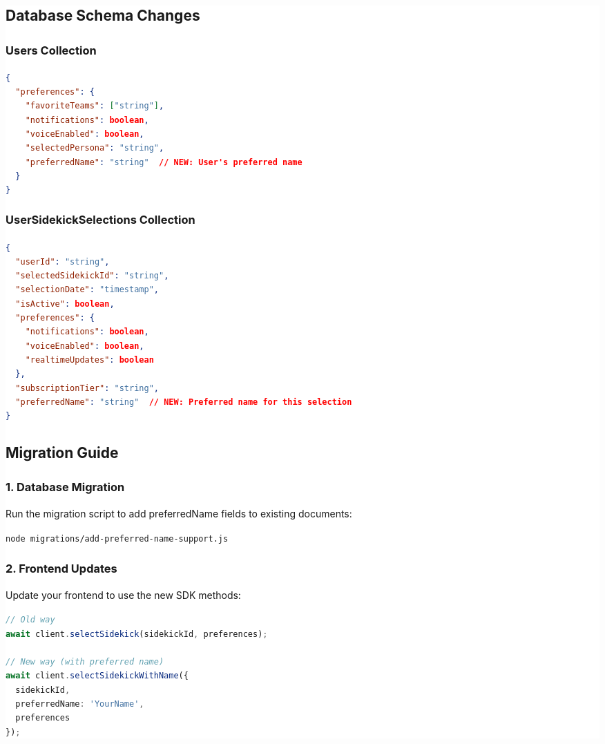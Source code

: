 ## Database Schema Changes

### Users Collection
```json
{
  "preferences": {
    "favoriteTeams": ["string"],
    "notifications": boolean,
    "voiceEnabled": boolean,
    "selectedPersona": "string",
    "preferredName": "string"  // NEW: User's preferred name
  }
}
```

### UserSidekickSelections Collection
```json
{
  "userId": "string",
  "selectedSidekickId": "string",
  "selectionDate": "timestamp",
  "isActive": boolean,
  "preferences": {
    "notifications": boolean,
    "voiceEnabled": boolean,
    "realtimeUpdates": boolean
  },
  "subscriptionTier": "string",
  "preferredName": "string"  // NEW: Preferred name for this selection
}
```

## Migration Guide

### 1. Database Migration
Run the migration script to add preferredName fields to existing documents:
```bash
node migrations/add-preferred-name-support.js
```

### 2. Frontend Updates
Update your frontend to use the new SDK methods:

```typescript
// Old way
await client.selectSidekick(sidekickId, preferences);

// New way (with preferred name)
await client.selectSidekickWithName({
  sidekickId,
  preferredName: 'YourName',
  preferences
});
```
